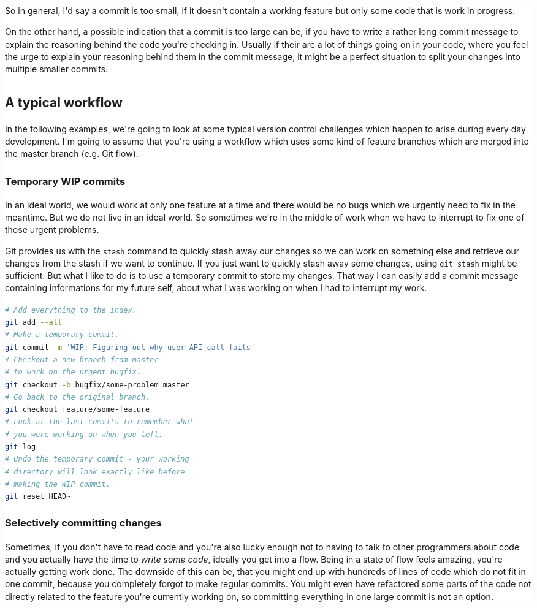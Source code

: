 So in general, I'd say a commit is too small, if it doesn't contain a working feature but only some code that is work in progress.

On the other hand, a possible indication that a commit is too large can be, if you have to write a rather long commit message to explain the reasoning behind the code you're checking in. Usually if their are a lot of things going on in your code, where you feel the urge to explain your reasoning behind them in the commit message, it might be a perfect situation to split your changes into multiple smaller commits.

## A typical workflow
In the following examples, we're going to look at some typical version control challenges which happen to arise during every day development. I'm going to assume that you're using a workflow which uses some kind of feature branches which are merged into the master branch (e.g. Git flow).

### Temporary WIP commits
In an ideal world, we would work at only one feature at a time and there would be no bugs which we urgently need to fix in the meantime. But we do not live in an ideal world. So sometimes we're in the middle of work when we have to interrupt to fix one of those urgent problems.

Git provides us with the `stash` command to quickly stash away our changes so we can work on something else and retrieve our changes from the stash if we want to continue. If you just want to quickly stash away some changes, using `git stash` might be sufficient. But what I like to do is to use a temporary commit to store my changes. That way I can easily add a commit message containing informations for my future self, about what I was working on when I had to interrupt my work.

```bash
# Add everything to the index.
git add --all
# Make a temporary commit.
git commit -m 'WIP: Figuring out why user API call fails'
# Checkout a new branch from master
# to work on the urgent bugfix.
git checkout -b bugfix/some-problem master
# Go back to the original branch.
git checkout feature/some-feature
# Look at the last commits to remember what
# you were working on when you left.
git log
# Undo the temporary commit - your working
# directory will look exactly like before
# making the WIP commit.
git reset HEAD~
```

### Selectively committing changes
Sometimes, if you don't have to read code and you're also lucky enough not to having to talk to other programmers about code and you actually have the time to *write some code*, ideally you get into a flow. Being in a state of flow feels amazing, you're actually getting work done. The downside of this can be, that you might end up with hundreds of lines of code which do not fit in one commit, because you completely forgot to make regular commits. You might even have refactored some parts of the code not directly related to the feature you're currently working on, so committing everything in one large commit is not an option.

